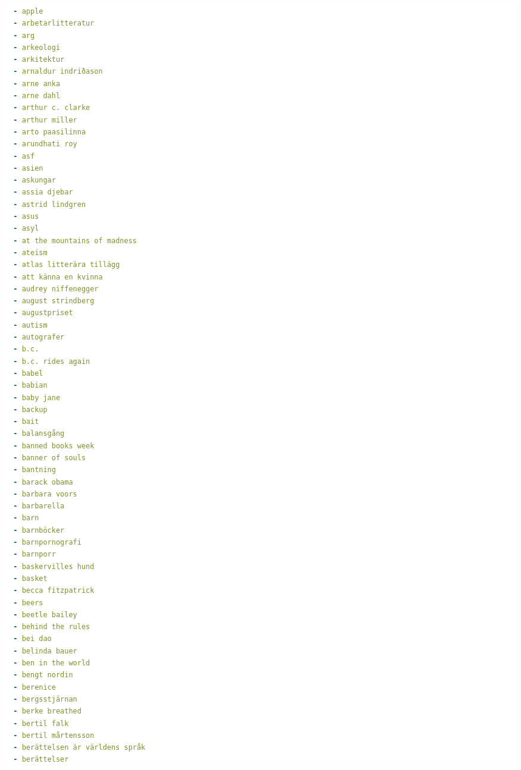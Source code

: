 ```yaml
  - apple
  - arbetarlitteratur
  - arg
  - arkeologi
  - arkitektur
  - arnaldur indriðason
  - arne anka
  - arne dahl
  - arthur c. clarke
  - arthur miller
  - arto paasilinna
  - arundhati roy
  - asf
  - asien
  - askungar
  - assia djebar
  - astrid lindgren
  - asus
  - asyl
  - at the mountains of madness
  - ateism
  - atlas litterära tillägg
  - att känna en kvinna
  - audrey niffenegger
  - august strindberg
  - augustpriset
  - autism
  - autografer
  - b.c.
  - b.c. rides again
  - babel
  - babian
  - baby jane
  - backup
  - bait
  - balansgång
  - banned books week
  - banner of souls
  - bantning
  - barack obama
  - barbara voors
  - barbarella
  - barn
  - barnböcker
  - barnpornografi
  - barnporr
  - baskervilles hund
  - basket
  - becca fitzpatrick
  - beers
  - beetle bailey
  - behind the rules
  - bei dao
  - belinda bauer
  - ben in the world
  - bengt nordin
  - berenice
  - bergsstjärnan
  - berke breathed
  - bertil falk
  - bertil mårtensson
  - berättelsen är världens språk
  - berättelser
```